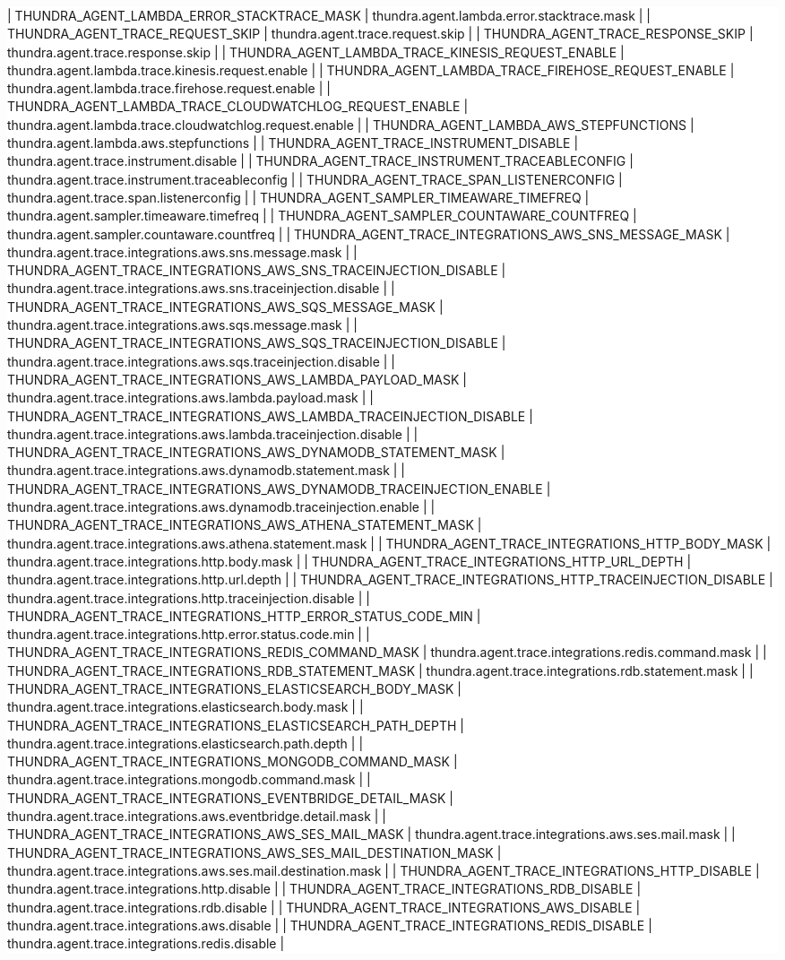 | THUNDRA_AGENT_LAMBDA_ERROR_STACKTRACE_MASK                             | thundra.agent.lambda.error.stacktrace.mask                                |
| THUNDRA_AGENT_TRACE_REQUEST_SKIP                                       | thundra.agent.trace.request.skip                                          |
| THUNDRA_AGENT_TRACE_RESPONSE_SKIP                                      | thundra.agent.trace.response.skip                                         |
| THUNDRA_AGENT_LAMBDA_TRACE_KINESIS_REQUEST_ENABLE                      | thundra.agent.lambda.trace.kinesis.request.enable                         |
| THUNDRA_AGENT_LAMBDA_TRACE_FIREHOSE_REQUEST_ENABLE                     | thundra.agent.lambda.trace.firehose.request.enable                        |
| THUNDRA_AGENT_LAMBDA_TRACE_CLOUDWATCHLOG_REQUEST_ENABLE                | thundra.agent.lambda.trace.cloudwatchlog.request.enable                   |
| THUNDRA_AGENT_LAMBDA_AWS_STEPFUNCTIONS                                 | thundra.agent.lambda.aws.stepfunctions                                    |
| THUNDRA_AGENT_TRACE_INSTRUMENT_DISABLE                                 | thundra.agent.trace.instrument.disable                                    |
| THUNDRA_AGENT_TRACE_INSTRUMENT_TRACEABLECONFIG                         | thundra.agent.trace.instrument.traceableconfig                            |
| THUNDRA_AGENT_TRACE_SPAN_LISTENERCONFIG                                | thundra.agent.trace.span.listenerconfig                                   |
| THUNDRA_AGENT_SAMPLER_TIMEAWARE_TIMEFREQ                               | thundra.agent.sampler.timeaware.timefreq                                  |
| THUNDRA_AGENT_SAMPLER_COUNTAWARE_COUNTFREQ                             | thundra.agent.sampler.countaware.countfreq                                |
| THUNDRA_AGENT_TRACE_INTEGRATIONS_AWS_SNS_MESSAGE_MASK                  | thundra.agent.trace.integrations.aws.sns.message.mask                     |
| THUNDRA_AGENT_TRACE_INTEGRATIONS_AWS_SNS_TRACEINJECTION_DISABLE        | thundra.agent.trace.integrations.aws.sns.traceinjection.disable           |
| THUNDRA_AGENT_TRACE_INTEGRATIONS_AWS_SQS_MESSAGE_MASK                  | thundra.agent.trace.integrations.aws.sqs.message.mask                     |
| THUNDRA_AGENT_TRACE_INTEGRATIONS_AWS_SQS_TRACEINJECTION_DISABLE        | thundra.agent.trace.integrations.aws.sqs.traceinjection.disable           |
| THUNDRA_AGENT_TRACE_INTEGRATIONS_AWS_LAMBDA_PAYLOAD_MASK               | thundra.agent.trace.integrations.aws.lambda.payload.mask                  |
| THUNDRA_AGENT_TRACE_INTEGRATIONS_AWS_LAMBDA_TRACEINJECTION_DISABLE     | thundra.agent.trace.integrations.aws.lambda.traceinjection.disable        |
| THUNDRA_AGENT_TRACE_INTEGRATIONS_AWS_DYNAMODB_STATEMENT_MASK           | thundra.agent.trace.integrations.aws.dynamodb.statement.mask              |
| THUNDRA_AGENT_TRACE_INTEGRATIONS_AWS_DYNAMODB_TRACEINJECTION_ENABLE    | thundra.agent.trace.integrations.aws.dynamodb.traceinjection.enable       |
| THUNDRA_AGENT_TRACE_INTEGRATIONS_AWS_ATHENA_STATEMENT_MASK             | thundra.agent.trace.integrations.aws.athena.statement.mask                |
| THUNDRA_AGENT_TRACE_INTEGRATIONS_HTTP_BODY_MASK                        | thundra.agent.trace.integrations.http.body.mask                           |
| THUNDRA_AGENT_TRACE_INTEGRATIONS_HTTP_URL_DEPTH                        | thundra.agent.trace.integrations.http.url.depth                           |
| THUNDRA_AGENT_TRACE_INTEGRATIONS_HTTP_TRACEINJECTION_DISABLE           | thundra.agent.trace.integrations.http.traceinjection.disable              |
| THUNDRA_AGENT_TRACE_INTEGRATIONS_HTTP_ERROR_STATUS_CODE_MIN            | thundra.agent.trace.integrations.http.error.status.code.min               |
| THUNDRA_AGENT_TRACE_INTEGRATIONS_REDIS_COMMAND_MASK                    | thundra.agent.trace.integrations.redis.command.mask                       |
| THUNDRA_AGENT_TRACE_INTEGRATIONS_RDB_STATEMENT_MASK                    | thundra.agent.trace.integrations.rdb.statement.mask                       |
| THUNDRA_AGENT_TRACE_INTEGRATIONS_ELASTICSEARCH_BODY_MASK               | thundra.agent.trace.integrations.elasticsearch.body.mask                  |
| THUNDRA_AGENT_TRACE_INTEGRATIONS_ELASTICSEARCH_PATH_DEPTH              | thundra.agent.trace.integrations.elasticsearch.path.depth                 |
| THUNDRA_AGENT_TRACE_INTEGRATIONS_MONGODB_COMMAND_MASK                  | thundra.agent.trace.integrations.mongodb.command.mask                     |
| THUNDRA_AGENT_TRACE_INTEGRATIONS_EVENTBRIDGE_DETAIL_MASK               | thundra.agent.trace.integrations.aws.eventbridge.detail.mask              |
| THUNDRA_AGENT_TRACE_INTEGRATIONS_AWS_SES_MAIL_MASK                     | thundra.agent.trace.integrations.aws.ses.mail.mask                        |
| THUNDRA_AGENT_TRACE_INTEGRATIONS_AWS_SES_MAIL_DESTINATION_MASK         | thundra.agent.trace.integrations.aws.ses.mail.destination.mask            |
| THUNDRA_AGENT_TRACE_INTEGRATIONS_HTTP_DISABLE                          | thundra.agent.trace.integrations.http.disable                             |
| THUNDRA_AGENT_TRACE_INTEGRATIONS_RDB_DISABLE                           | thundra.agent.trace.integrations.rdb.disable                              |
| THUNDRA_AGENT_TRACE_INTEGRATIONS_AWS_DISABLE                           | thundra.agent.trace.integrations.aws.disable                              |
| THUNDRA_AGENT_TRACE_INTEGRATIONS_REDIS_DISABLE                         | thundra.agent.trace.integrations.redis.disable                            |